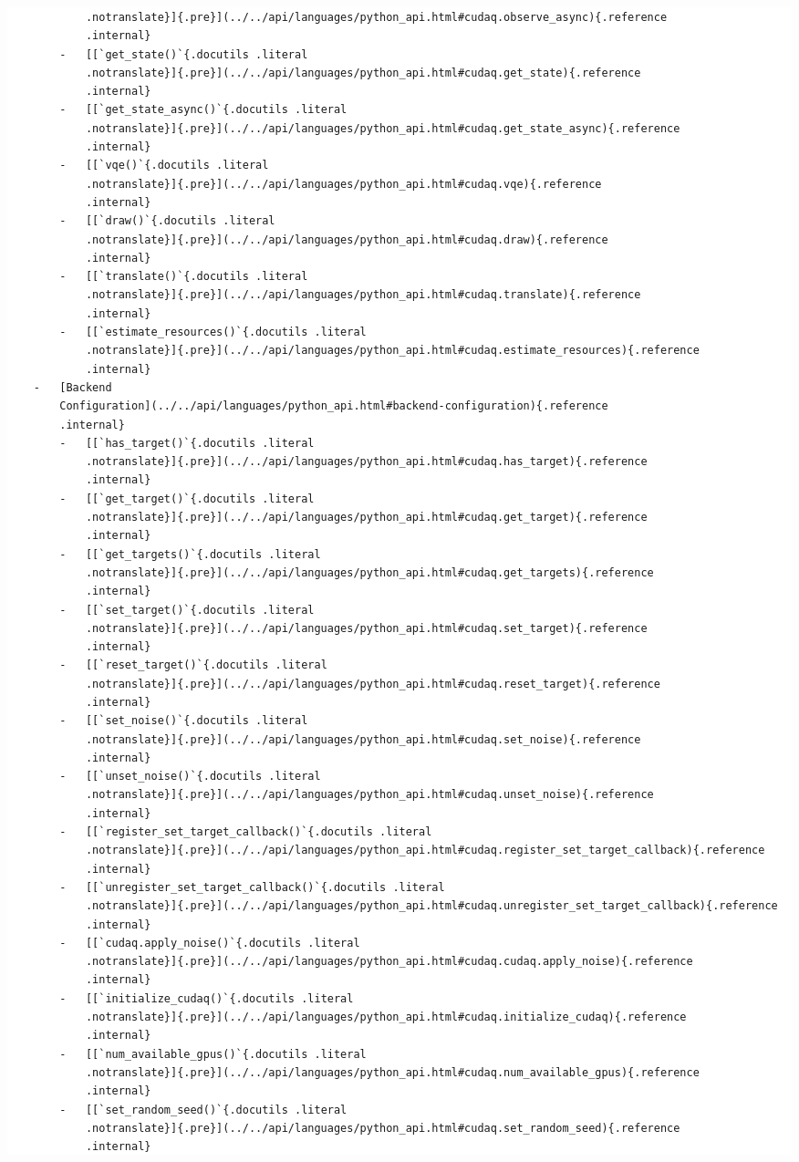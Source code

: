                 .notranslate}]{.pre}](../../api/languages/python_api.html#cudaq.observe_async){.reference
                .internal}
            -   [[`get_state()`{.docutils .literal
                .notranslate}]{.pre}](../../api/languages/python_api.html#cudaq.get_state){.reference
                .internal}
            -   [[`get_state_async()`{.docutils .literal
                .notranslate}]{.pre}](../../api/languages/python_api.html#cudaq.get_state_async){.reference
                .internal}
            -   [[`vqe()`{.docutils .literal
                .notranslate}]{.pre}](../../api/languages/python_api.html#cudaq.vqe){.reference
                .internal}
            -   [[`draw()`{.docutils .literal
                .notranslate}]{.pre}](../../api/languages/python_api.html#cudaq.draw){.reference
                .internal}
            -   [[`translate()`{.docutils .literal
                .notranslate}]{.pre}](../../api/languages/python_api.html#cudaq.translate){.reference
                .internal}
            -   [[`estimate_resources()`{.docutils .literal
                .notranslate}]{.pre}](../../api/languages/python_api.html#cudaq.estimate_resources){.reference
                .internal}
        -   [Backend
            Configuration](../../api/languages/python_api.html#backend-configuration){.reference
            .internal}
            -   [[`has_target()`{.docutils .literal
                .notranslate}]{.pre}](../../api/languages/python_api.html#cudaq.has_target){.reference
                .internal}
            -   [[`get_target()`{.docutils .literal
                .notranslate}]{.pre}](../../api/languages/python_api.html#cudaq.get_target){.reference
                .internal}
            -   [[`get_targets()`{.docutils .literal
                .notranslate}]{.pre}](../../api/languages/python_api.html#cudaq.get_targets){.reference
                .internal}
            -   [[`set_target()`{.docutils .literal
                .notranslate}]{.pre}](../../api/languages/python_api.html#cudaq.set_target){.reference
                .internal}
            -   [[`reset_target()`{.docutils .literal
                .notranslate}]{.pre}](../../api/languages/python_api.html#cudaq.reset_target){.reference
                .internal}
            -   [[`set_noise()`{.docutils .literal
                .notranslate}]{.pre}](../../api/languages/python_api.html#cudaq.set_noise){.reference
                .internal}
            -   [[`unset_noise()`{.docutils .literal
                .notranslate}]{.pre}](../../api/languages/python_api.html#cudaq.unset_noise){.reference
                .internal}
            -   [[`register_set_target_callback()`{.docutils .literal
                .notranslate}]{.pre}](../../api/languages/python_api.html#cudaq.register_set_target_callback){.reference
                .internal}
            -   [[`unregister_set_target_callback()`{.docutils .literal
                .notranslate}]{.pre}](../../api/languages/python_api.html#cudaq.unregister_set_target_callback){.reference
                .internal}
            -   [[`cudaq.apply_noise()`{.docutils .literal
                .notranslate}]{.pre}](../../api/languages/python_api.html#cudaq.cudaq.apply_noise){.reference
                .internal}
            -   [[`initialize_cudaq()`{.docutils .literal
                .notranslate}]{.pre}](../../api/languages/python_api.html#cudaq.initialize_cudaq){.reference
                .internal}
            -   [[`num_available_gpus()`{.docutils .literal
                .notranslate}]{.pre}](../../api/languages/python_api.html#cudaq.num_available_gpus){.reference
                .internal}
            -   [[`set_random_seed()`{.docutils .literal
                .notranslate}]{.pre}](../../api/languages/python_api.html#cudaq.set_random_seed){.reference
                .internal}